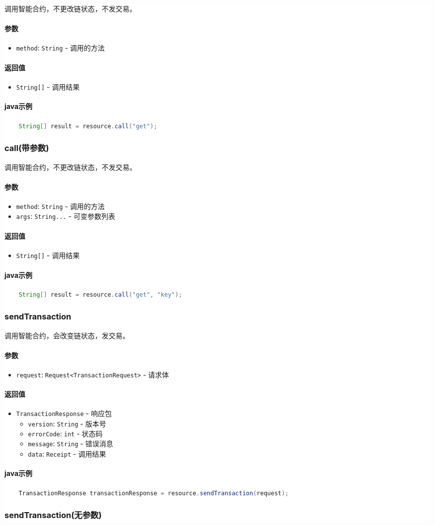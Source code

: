 调用智能合约，不更改链状态，不发交易。

#### 参数

- `method`: `String` - 调用的方法

#### 返回值

- `String[]` - 调用结果
  
#### java示例

```java
    String[] result = resource.call("get");
```

### call(带参数)

调用智能合约，不更改链状态，不发交易。

#### 参数

- `method`: `String` - 调用的方法
- `args`: `String...` - 可变参数列表

#### 返回值

- `String[]` - 调用结果
  
#### java示例

```java
    String[] result = resource.call("get", "key");
```

### sendTransaction

调用智能合约，会改变链状态，发交易。

#### 参数

- `request`: `Request<TransactionRequest>` - 请求体

#### 返回值

- `TransactionResponse` - 响应包
   - `version`: `String` - 版本号
   - `errorCode`: `int` - 状态码
   - `message`: `String` - 错误消息
   - `data`: `Receipt` - 调用结果

#### java示例

```java
    TransactionResponse transactionResponse = resource.sendTransaction(request);
```

### sendTransaction(无参数)
